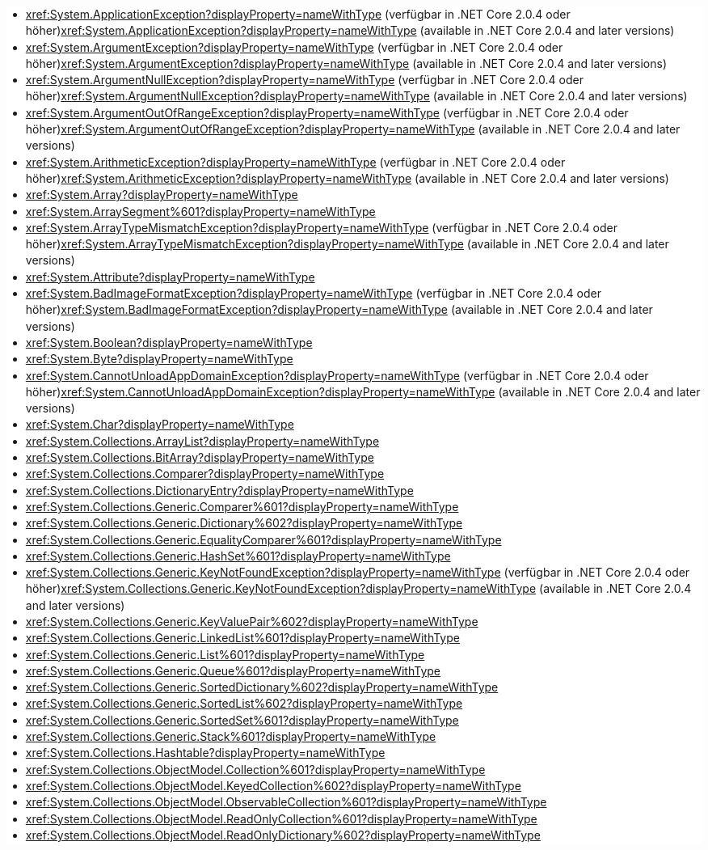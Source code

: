 - <span data-ttu-id="86b90-123"><xref:System.ApplicationException?displayProperty=nameWithType> (verfügbar in .NET Core 2.0.4 oder höher)</span><span class="sxs-lookup"><span data-stu-id="86b90-123"><xref:System.ApplicationException?displayProperty=nameWithType> (available in .NET Core 2.0.4 and later versions)</span></span>
- <span data-ttu-id="86b90-124"><xref:System.ArgumentException?displayProperty=nameWithType> (verfügbar in .NET Core 2.0.4 oder höher)</span><span class="sxs-lookup"><span data-stu-id="86b90-124"><xref:System.ArgumentException?displayProperty=nameWithType> (available in .NET Core 2.0.4 and later versions)</span></span>
- <span data-ttu-id="86b90-125"><xref:System.ArgumentNullException?displayProperty=nameWithType> (verfügbar in .NET Core 2.0.4 oder höher)</span><span class="sxs-lookup"><span data-stu-id="86b90-125"><xref:System.ArgumentNullException?displayProperty=nameWithType> (available in .NET Core 2.0.4 and later versions)</span></span>
- <span data-ttu-id="86b90-126"><xref:System.ArgumentOutOfRangeException?displayProperty=nameWithType> (verfügbar in .NET Core 2.0.4 oder höher)</span><span class="sxs-lookup"><span data-stu-id="86b90-126"><xref:System.ArgumentOutOfRangeException?displayProperty=nameWithType> (available in .NET Core 2.0.4 and later versions)</span></span>
- <span data-ttu-id="86b90-127"><xref:System.ArithmeticException?displayProperty=nameWithType> (verfügbar in .NET Core 2.0.4 oder höher)</span><span class="sxs-lookup"><span data-stu-id="86b90-127"><xref:System.ArithmeticException?displayProperty=nameWithType> (available in .NET Core 2.0.4 and later versions)</span></span>
- <xref:System.Array?displayProperty=nameWithType>
- <xref:System.ArraySegment%601?displayProperty=nameWithType>
- <span data-ttu-id="86b90-128"><xref:System.ArrayTypeMismatchException?displayProperty=nameWithType> (verfügbar in .NET Core 2.0.4 oder höher)</span><span class="sxs-lookup"><span data-stu-id="86b90-128"><xref:System.ArrayTypeMismatchException?displayProperty=nameWithType> (available in .NET Core 2.0.4 and later versions)</span></span>
- <xref:System.Attribute?displayProperty=nameWithType>
- <span data-ttu-id="86b90-129"><xref:System.BadImageFormatException?displayProperty=nameWithType> (verfügbar in .NET Core 2.0.4 oder höher)</span><span class="sxs-lookup"><span data-stu-id="86b90-129"><xref:System.BadImageFormatException?displayProperty=nameWithType> (available in .NET Core 2.0.4 and later versions)</span></span>
- <xref:System.Boolean?displayProperty=nameWithType>
- <xref:System.Byte?displayProperty=nameWithType>
- <span data-ttu-id="86b90-130"><xref:System.CannotUnloadAppDomainException?displayProperty=nameWithType> (verfügbar in .NET Core 2.0.4 oder höher)</span><span class="sxs-lookup"><span data-stu-id="86b90-130"><xref:System.CannotUnloadAppDomainException?displayProperty=nameWithType> (available in .NET Core 2.0.4 and later versions)</span></span>
- <xref:System.Char?displayProperty=nameWithType>
- <xref:System.Collections.ArrayList?displayProperty=nameWithType>
- <xref:System.Collections.BitArray?displayProperty=nameWithType>
- <xref:System.Collections.Comparer?displayProperty=nameWithType>
- <xref:System.Collections.DictionaryEntry?displayProperty=nameWithType>
- <xref:System.Collections.Generic.Comparer%601?displayProperty=nameWithType>
- <xref:System.Collections.Generic.Dictionary%602?displayProperty=nameWithType>
- <xref:System.Collections.Generic.EqualityComparer%601?displayProperty=nameWithType>
- <xref:System.Collections.Generic.HashSet%601?displayProperty=nameWithType>
- <span data-ttu-id="86b90-131"><xref:System.Collections.Generic.KeyNotFoundException?displayProperty=nameWithType> (verfügbar in .NET Core 2.0.4 oder höher)</span><span class="sxs-lookup"><span data-stu-id="86b90-131"><xref:System.Collections.Generic.KeyNotFoundException?displayProperty=nameWithType> (available in .NET Core 2.0.4 and later versions)</span></span>
- <xref:System.Collections.Generic.KeyValuePair%602?displayProperty=nameWithType>
- <xref:System.Collections.Generic.LinkedList%601?displayProperty=nameWithType>
- <xref:System.Collections.Generic.List%601?displayProperty=nameWithType>
- <xref:System.Collections.Generic.Queue%601?displayProperty=nameWithType>
- <xref:System.Collections.Generic.SortedDictionary%602?displayProperty=nameWithType>
- <xref:System.Collections.Generic.SortedList%602?displayProperty=nameWithType>
- <xref:System.Collections.Generic.SortedSet%601?displayProperty=nameWithType>
- <xref:System.Collections.Generic.Stack%601?displayProperty=nameWithType>
- <xref:System.Collections.Hashtable?displayProperty=nameWithType>
- <xref:System.Collections.ObjectModel.Collection%601?displayProperty=nameWithType>
- <xref:System.Collections.ObjectModel.KeyedCollection%602?displayProperty=nameWithType>
- <xref:System.Collections.ObjectModel.ObservableCollection%601?displayProperty=nameWithType>
- <xref:System.Collections.ObjectModel.ReadOnlyCollection%601?displayProperty=nameWithType>
- <xref:System.Collections.ObjectModel.ReadOnlyDictionary%602?displayProperty=nameWithType>